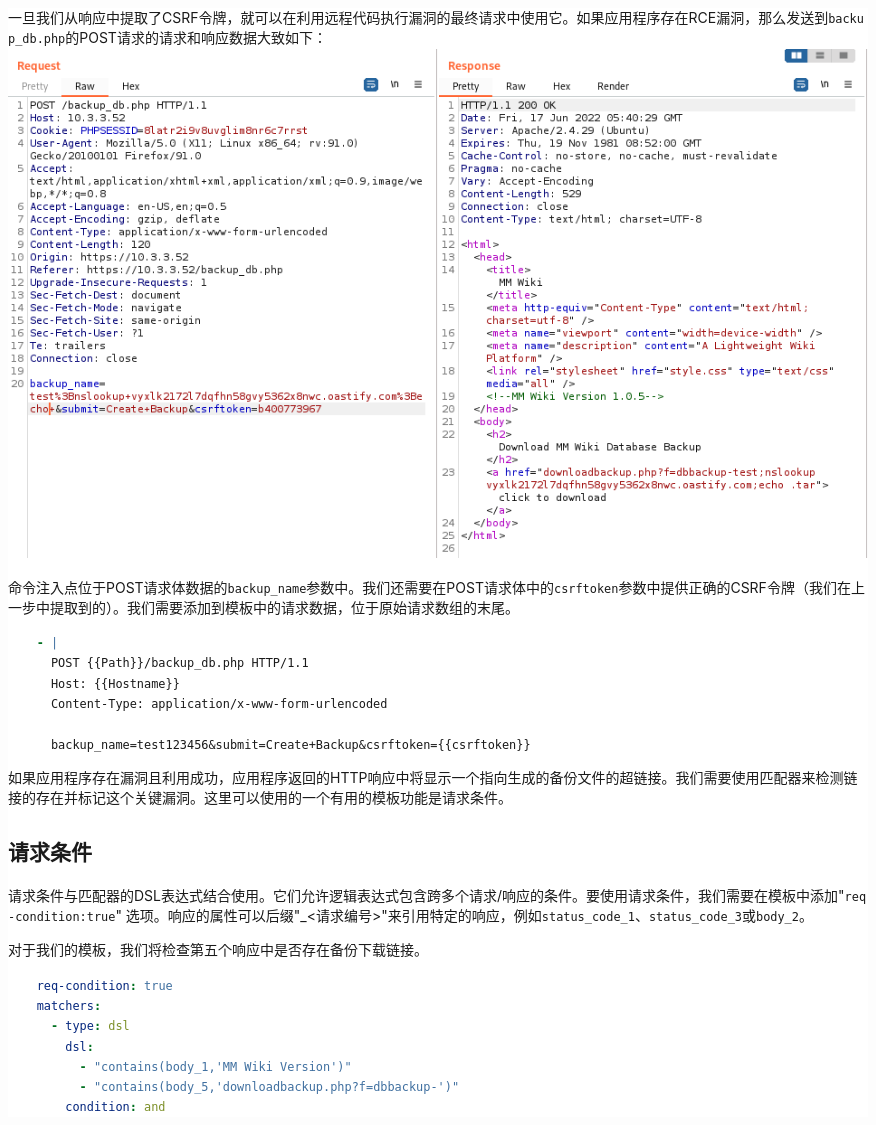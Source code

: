 一旦我们从响应中提取了CSRF令牌，就可以在利用远程代码执行漏洞的最终请求中使用它。如果应用程序存在RCE漏洞，那么发送到`backup_db.php`的POST请求的请求和响应数据大致如下：
![](../../img/image20.png)

命令注入点位于POST请求体数据的`backup_name`参数中。我们还需要在POST请求体中的`csrftoken`参数中提供正确的CSRF令牌（我们在上一步中提取到的）。我们需要添加到模板中的请求数据，位于原始请求数组的末尾。

```yaml
    - |
      POST {{Path}}/backup_db.php HTTP/1.1
      Host: {{Hostname}}
      Content-Type: application/x-www-form-urlencoded
      
      backup_name=test123456&submit=Create+Backup&csrftoken={{csrftoken}}

```

如果应用程序存在漏洞且利用成功，应用程序返回的HTTP响应中将显示一个指向生成的备份文件的超链接。我们需要使用匹配器来检测链接的存在并标记这个关键漏洞。这里可以使用的一个有用的模板功能是请求条件。

## 请求条件

请求条件与匹配器的DSL表达式结合使用。它们允许逻辑表达式包含跨多个请求/响应的条件。要使用请求条件，我们需要在模板中添加"`req-condition:true`" 选项。响应的属性可以后缀"_<请求编号>"来引用特定的响应，例如`status_code_1`、`status_code_3`或`body_2`。

对于我们的模板，我们将检查第五个响应中是否存在备份下载链接。

```yaml
    req-condition: true
    matchers:
      - type: dsl
        dsl:
          - "contains(body_1,'MM Wiki Version')"
          - "contains(body_5,'downloadbackup.php?f=dbbackup-')"
        condition: and
```
